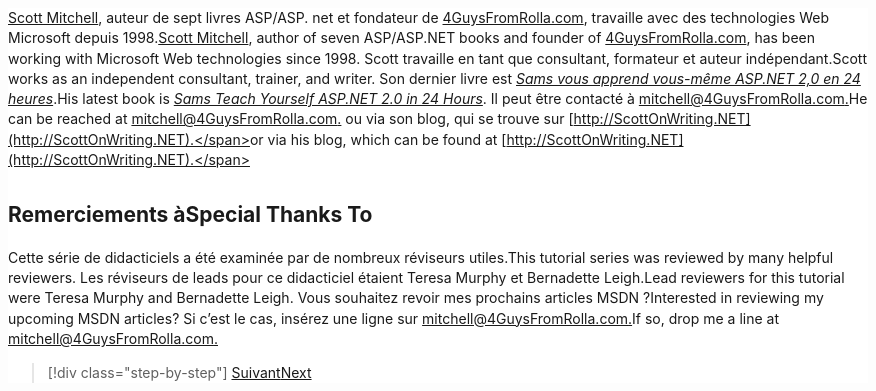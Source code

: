 <span data-ttu-id="8421a-335">[Scott Mitchell](http://www.4guysfromrolla.com/ScottMitchell.shtml), auteur de sept livres ASP/ASP. net et fondateur de [4GuysFromRolla.com](http://www.4guysfromrolla.com), travaille avec des technologies Web Microsoft depuis 1998.</span><span class="sxs-lookup"><span data-stu-id="8421a-335">[Scott Mitchell](http://www.4guysfromrolla.com/ScottMitchell.shtml), author of seven ASP/ASP.NET books and founder of [4GuysFromRolla.com](http://www.4guysfromrolla.com), has been working with Microsoft Web technologies since 1998.</span></span> <span data-ttu-id="8421a-336">Scott travaille en tant que consultant, formateur et auteur indépendant.</span><span class="sxs-lookup"><span data-stu-id="8421a-336">Scott works as an independent consultant, trainer, and writer.</span></span> <span data-ttu-id="8421a-337">Son dernier livre est [*Sams vous apprend vous-même ASP.NET 2,0 en 24 heures*](https://www.amazon.com/exec/obidos/ASIN/0672327384/4guysfromrollaco).</span><span class="sxs-lookup"><span data-stu-id="8421a-337">His latest book is [*Sams Teach Yourself ASP.NET 2.0 in 24 Hours*](https://www.amazon.com/exec/obidos/ASIN/0672327384/4guysfromrollaco).</span></span> <span data-ttu-id="8421a-338">Il peut être contacté à [mitchell@4GuysFromRolla.com.](mailto:mitchell@4GuysFromRolla.com)</span><span class="sxs-lookup"><span data-stu-id="8421a-338">He can be reached at [mitchell@4GuysFromRolla.com.](mailto:mitchell@4GuysFromRolla.com)</span></span> <span data-ttu-id="8421a-339">ou via son blog, qui se trouve sur [http://ScottOnWriting.NET](http://ScottOnWriting.NET).</span><span class="sxs-lookup"><span data-stu-id="8421a-339">or via his blog, which can be found at [http://ScottOnWriting.NET](http://ScottOnWriting.NET).</span></span>

## <a name="special-thanks-to"></a><span data-ttu-id="8421a-340">Remerciements à</span><span class="sxs-lookup"><span data-stu-id="8421a-340">Special Thanks To</span></span>

<span data-ttu-id="8421a-341">Cette série de didacticiels a été examinée par de nombreux réviseurs utiles.</span><span class="sxs-lookup"><span data-stu-id="8421a-341">This tutorial series was reviewed by many helpful reviewers.</span></span> <span data-ttu-id="8421a-342">Les réviseurs de leads pour ce didacticiel étaient Teresa Murphy et Bernadette Leigh.</span><span class="sxs-lookup"><span data-stu-id="8421a-342">Lead reviewers for this tutorial were Teresa Murphy and Bernadette Leigh.</span></span> <span data-ttu-id="8421a-343">Vous souhaitez revoir mes prochains articles MSDN ?</span><span class="sxs-lookup"><span data-stu-id="8421a-343">Interested in reviewing my upcoming MSDN articles?</span></span> <span data-ttu-id="8421a-344">Si c’est le cas, insérez une ligne sur [mitchell@4GuysFromRolla.com.](mailto:mitchell@4GuysFromRolla.com)</span><span class="sxs-lookup"><span data-stu-id="8421a-344">If so, drop me a line at [mitchell@4GuysFromRolla.com.](mailto:mitchell@4GuysFromRolla.com)</span></span>

> [!div class="step-by-step"]
> [<span data-ttu-id="8421a-345">Suivant</span><span class="sxs-lookup"><span data-stu-id="8421a-345">Next</span></span>](displaying-binary-data-in-the-data-web-controls-cs.md)
